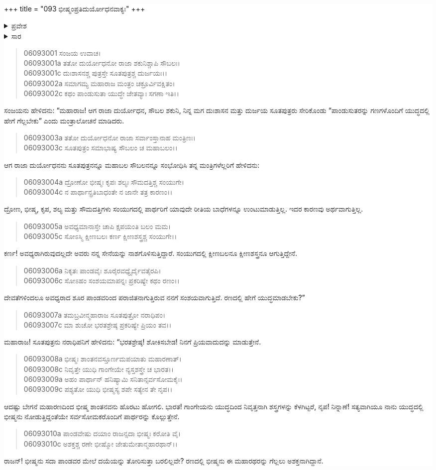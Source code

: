 +++
title = "093 ಭೀಷ್ಮಂಪ್ರತಿದುರ್ಯೋಧನವಾಕ್ಯಃ"
+++

<details><summary>ಪ್ರವೇಶ</summary></details>

<details><summary>ಸಾರ</summary></details>


> 06093001 ಸಂಜಯ ಉವಾಚ।   
06093001a ತತೋ ದುರ್ಯೋಧನೋ ರಾಜಾ ಶಕುನಿಶ್ಚಾಪಿ ಸೌಬಲಃ।   
06093001c ದುಃಶಾಸನಶ್ಚ ಪುತ್ರಸ್ತೇ ಸೂತಪುತ್ರಶ್ಚ ದುರ್ಜಯಃ।।   
06093002a ಸಮಾಗಮ್ಯ ಮಹಾರಾಜ ಮಂತ್ರಂ ಚಕ್ರೂರ್ವಿವಕ್ಷಿತಂ।   
06093002c ಕಥಂ ಪಾಂಡುಸುತಾ ಯುದ್ಧೇ ಜೇತವ್ಯಾಃ ಸಗಣಾ ಇತಿ।।

ಸಂಜಯನು ಹೇಳಿದನು: “ಮಹಾರಾಜ! ಆಗ ರಾಜಾ ದುರ್ಯೋಧನ, ಸೌಬಲ ಶಕುನಿ, ನಿನ್ನ ಮಗ ದುಃಶಾಸನ ಮತ್ತು ದುರ್ಜಯ ಸೂತಪುತ್ರರು ಸೇರಿಕೊಂಡು “ಪಾಂಡುಸುತರನ್ನು ಗಣಗಳೊಂದಿಗೆ ಯುದ್ಧದಲ್ಲಿ ಹೇಗೆ ಗೆಲ್ಲಬೇಕು” ಎಂದು ಮಂತ್ರಾಲೋಚನೆ ಮಾಡಿದರು.

> 06093003a ತತೋ ದುರ್ಯೋಧನೋ ರಾಜಾ ಸರ್ವಾಂಸ್ತಾನಾಹ ಮಂತ್ರಿಣಃ।   
06093003c ಸೂತಪುತ್ರಂ ಸಮಾಭಾಷ್ಯ ಸೌಬಲಂ ಚ ಮಹಾಬಲಂ।।

ಆಗ ರಾಜಾ ದುರ್ಯೋಧನನು ಸೂತಪುತ್ರನನ್ನೂ ಮಹಾಬಲ ಸೌಬಲನನ್ನೂ ಸಂಭೋಧಿಸಿ ತನ್ನ ಮಂತ್ರಿಗಳೆಲ್ಲರಿಗೆ ಹೇಳಿದನು:

> 06093004a ದ್ರೋಣೋ ಭೀಷ್ಮಃ ಕೃಪಃ ಶಲ್ಯಃ ಸೌಮದತ್ತಿಶ್ಚ ಸಂಯುಗೇ।   
06093004c ನ ಪಾರ್ಥಾನ್ಪ್ರತಿಬಾಧಂತೇ ನ ಜಾನೇ ತತ್ರ ಕಾರಣಂ।।

ದ್ರೋಣ, ಭೀಷ್ಮ, ಕೃಪ, ಶಲ್ಯ ಮತ್ತು ಸೌಮದತ್ತಿಗಳು ಸಂಯುಗದಲ್ಲಿ ಪಾರ್ಥರಿಗೆ ಯಾವುದೇ ರೀತಿಯ ಬಾಧೆಗಳನ್ನೂ ಉಂಟುಮಾಡುತ್ತಿಲ್ಲ. ಇದರ ಕಾರಣವು ಅರ್ಥವಾಗುತ್ತಿಲ್ಲ.

> 06093005a ಅವಧ್ಯಮಾನಾಸ್ತೇ ಚಾಪಿ ಕ್ಷಪಯಂತಿ ಬಲಂ ಮಮ।   
06093005c ಸೋಽಸ್ಮಿ ಕ್ಷೀಣಬಲಃ ಕರ್ಣ ಕ್ಷೀಣಶಸ್ತ್ರಶ್ಚ ಸಂಯುಗೇ।।

ಕರ್ಣ! ಅವಧ್ಯರಾಗಿರುವುದಲ್ಲದೇ ಅವರು ನನ್ನ ಸೇನೆಯನ್ನು ನಾಶಗೊಳಿಸುತ್ತಿದ್ದಾರೆ. ಸಂಯುಗದಲ್ಲಿ ಕ್ಷೀಣಬಲನೂ ಕ್ಷೀಣಶಸ್ತ್ರನೂ ಆಗುತ್ತಿದ್ದೇನೆ.

> 06093006a ನಿಕೃತಃ ಪಾಂಡವೈಃ ಶೂರೈರವಧ್ಯೈರ್ದೈವತೈರಪಿ।   
06093006c ಸೋಽಹಂ ಸಂಶಯಮಾಪನ್ನಃ ಪ್ರಕರಿಷ್ಯೇ ಕಥಂ ರಣಂ।।

ದೇವತೆಗಳಿಂದಲೂ ಅವಧ್ಯರಾದ ಶೂರ ಪಾಂಡವರಿಂದ ಪರಾಜಿತನಾಗುತ್ತಿರುವ ನನಗೆ ಸಂಶಯವಾಗುತ್ತಿದೆ. ರಣದಲ್ಲಿ ಹೇಗೆ ಯುದ್ಧಮಾಡಬೇಕು?”

> 06093007a ತಮಬ್ರವೀನ್ಮಹಾರಾಜ ಸೂತಪುತ್ರೋ ನರಾಧಿಪಂ।   
06093007c ಮಾ ಶುಚೋ ಭರತಶ್ರೇಷ್ಠ ಪ್ರಕರಿಷ್ಯೇ ಪ್ರಿಯಂ ತವ।।

ಮಹಾರಾಜ! ಸೂತಪುತ್ರನು ನರಾಧಿಪನಿಗೆ ಹೇಳಿದನು: “ಭರತಶ್ರೇಷ್ಠ! ಶೋಕಿಸಬೇಡ! ನಿನಗೆ ಪ್ರಿಯವಾದುದನ್ನು ಮಾಡುತ್ತೇನೆ.

> 06093008a ಭೀಷ್ಮಃ ಶಾಂತನವಸ್ತೂರ್ಣಮಪಯಾತು ಮಹಾರಣಾತ್।   
06093008c ನಿವೃತ್ತೇ ಯುಧಿ ಗಾಂಗೇಯೇ ನ್ಯಸ್ತಶಸ್ತ್ರೇ ಚ ಭಾರತ।।   
06093009a ಅಹಂ ಪಾರ್ಥಾನ್ ಹನಿಷ್ಯಾಮಿ ಸನಿತಾನ್ಸರ್ವಸೋಮಕೈಃ।   
06093009c ಪಶ್ಯತೋ ಯುಧಿ ಭೀಷ್ಮಸ್ಯ ಶಪೇ ಸತ್ಯೇನ ತೇ ನೃಪ।।

ಆದಷ್ಟು ಬೇಗನೆ ಮಹಾರಣದಿಂದ ಭೀಷ್ಮ ಶಾಂತನವನು ಹೊರಟು ಹೋಗಲಿ. ಭಾರತ! ಗಾಂಗೇಯನು ಯುದ್ಧದಿಂದ ನಿವೃತ್ತನಾಗಿ ಶಸ್ತ್ರಗಳನ್ನು ಕೆಳಗಿಟ್ಟರೆ, ನೃಪ! ನಿನ್ನಾಣೆ! ಸತ್ಯವಾಗಿಯೂ ನಾನು ಯುದ್ಧದಲ್ಲಿ ಭೀಷ್ಮನು ನೋಡುತ್ತಿದ್ದಂತೆಯೇ ಸರ್ವಸೋಮಕರೊಂದಿಗೆ ಪಾರ್ಥರನ್ನು ಕೊಲ್ಲುತ್ತೇನೆ.

> 06093010a ಪಾಂಡವೇಷು ದಯಾಂ ರಾಜನ್ಸದಾ ಭೀಷ್ಮಃ ಕರೋತಿ ವೈ।   
06093010c ಅಶಕ್ತಶ್ಚ ರಣೇ ಭೀಷ್ಮೋ ಜೇತುಮೇತಾನ್ಮಹಾರಥಾನ್।।

ರಾಜನ್! ಭೀಷ್ಮನು ಸದಾ ಪಾಂಡವರ ಮೇಲೆ ದಯೆಯನ್ನು ತೋರಿಸುತ್ತಾ ಬರಲಿಲ್ಲವೇ? ರಣದಲ್ಲಿ ಭೀಷ್ಮನು ಈ ಮಹಾರಥರನ್ನು ಗೆಲ್ಲಲು ಅಶಕ್ತನಾಗಿದ್ದಾನೆ.
